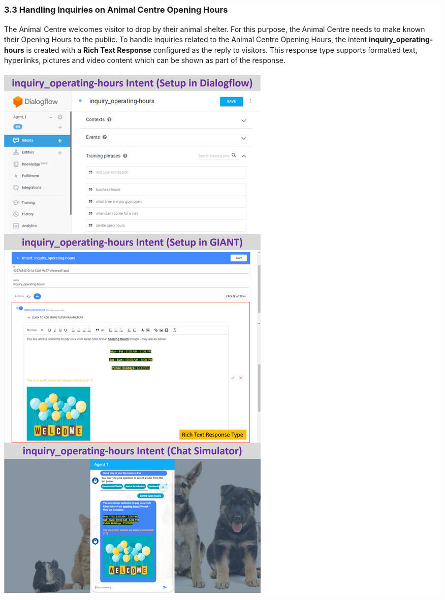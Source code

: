 


### 3.3 Handling Inquiries on Animal Centre Opening Hours

The Animal Centre welcomes visitor to drop by their animal shelter. For this purpose, the Animal Centre needs to make known their Opening Hours to the public. To handle inquiries related to the Animal Centre Opening Hours, the intent **inquiry_operating-hours** is created with a **Rich Text Response** configured as the reply to visitors. This response type supports formatted text, hyperlinks, pictures and video content which can be shown as part of the response.

![inquiry_operating-hours-rich-text](./images/getting-started-images/inquiry_operating-hours-rich-text.png)
